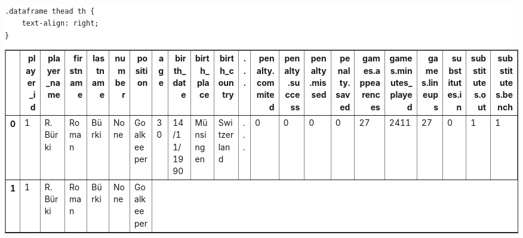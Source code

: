     .dataframe thead th {
        text-align: right;
    }
</style>
<table border="1" class="dataframe">
  <thead>
    <tr style="text-align: right;">
      <th></th>
      <th>player_id</th>
      <th>player_name</th>
      <th>firstname</th>
      <th>lastname</th>
      <th>number</th>
      <th>position</th>
      <th>age</th>
      <th>birth_date</th>
      <th>birth_place</th>
      <th>birth_country</th>
      <th>...</th>
      <th>penalty.commited</th>
      <th>penalty.success</th>
      <th>penalty.missed</th>
      <th>penalty.saved</th>
      <th>games.appearences</th>
      <th>games.minutes_played</th>
      <th>games.lineups</th>
      <th>substitutes.in</th>
      <th>substitutes.out</th>
      <th>substitutes.bench</th>
    </tr>
  </thead>
  <tbody>
    <tr>
      <th>0</th>
      <td>1</td>
      <td>R. Bürki</td>
      <td>Roman</td>
      <td>Bürki</td>
      <td>None</td>
      <td>Goalkeeper</td>
      <td>30</td>
      <td>14/11/1990</td>
      <td>Münsingen</td>
      <td>Switzerland</td>
      <td>...</td>
      <td>0</td>
      <td>0</td>
      <td>0</td>
      <td>0</td>
      <td>27</td>
      <td>2411</td>
      <td>27</td>
      <td>0</td>
      <td>1</td>
      <td>1</td>
    </tr>
    <tr>
      <th>1</th>
      <td>1</td>
      <td>R. Bürki</td>
      <td>Roman</td>
      <td>Bürki</td>
      <td>None</td>
      <td>Goalkeeper</td>